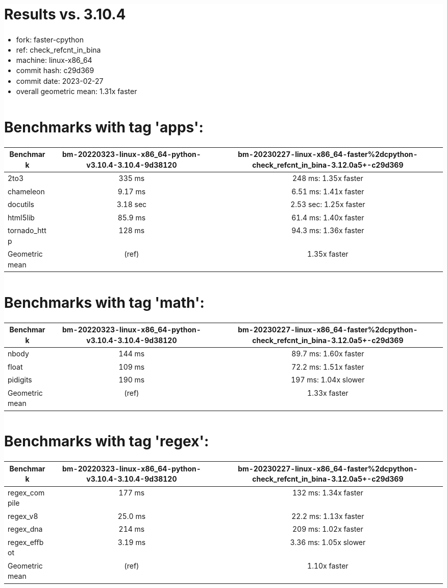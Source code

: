 
# Results vs. 3.10.4

- fork: faster-cpython
- ref: check_refcnt_in_bina
- machine: linux-x86_64
- commit hash: c29d369
- commit date: 2023-02-27
- overall geometric mean: 1.31x faster

Benchmarks with tag 'apps':
===========================

| Benchmark      | bm-20220323-linux-x86_64-python-v3.10.4-3.10.4-9d38120 | bm-20230227-linux-x86_64-faster%2dcpython-check_refcnt_in_bina-3.12.0a5+-c29d369 |
|----------------|:------------------------------------------------------:|:--------------------------------------------------------------------------------:|
| 2to3           | 335 ms                                                 | 248 ms: 1.35x faster                                                             |
| chameleon      | 9.17 ms                                                | 6.51 ms: 1.41x faster                                                            |
| docutils       | 3.18 sec                                               | 2.53 sec: 1.25x faster                                                           |
| html5lib       | 85.9 ms                                                | 61.4 ms: 1.40x faster                                                            |
| tornado_http   | 128 ms                                                 | 94.3 ms: 1.36x faster                                                            |
| Geometric mean | (ref)                                                  | 1.35x faster                                                                     |

Benchmarks with tag 'math':
===========================

| Benchmark      | bm-20220323-linux-x86_64-python-v3.10.4-3.10.4-9d38120 | bm-20230227-linux-x86_64-faster%2dcpython-check_refcnt_in_bina-3.12.0a5+-c29d369 |
|----------------|:------------------------------------------------------:|:--------------------------------------------------------------------------------:|
| nbody          | 144 ms                                                 | 89.7 ms: 1.60x faster                                                            |
| float          | 109 ms                                                 | 72.2 ms: 1.51x faster                                                            |
| pidigits       | 190 ms                                                 | 197 ms: 1.04x slower                                                             |
| Geometric mean | (ref)                                                  | 1.33x faster                                                                     |

Benchmarks with tag 'regex':
============================

| Benchmark      | bm-20220323-linux-x86_64-python-v3.10.4-3.10.4-9d38120 | bm-20230227-linux-x86_64-faster%2dcpython-check_refcnt_in_bina-3.12.0a5+-c29d369 |
|----------------|:------------------------------------------------------:|:--------------------------------------------------------------------------------:|
| regex_compile  | 177 ms                                                 | 132 ms: 1.34x faster                                                             |
| regex_v8       | 25.0 ms                                                | 22.2 ms: 1.13x faster                                                            |
| regex_dna      | 214 ms                                                 | 209 ms: 1.02x faster                                                             |
| regex_effbot   | 3.19 ms                                                | 3.36 ms: 1.05x slower                                                            |
| Geometric mean | (ref)                                                  | 1.10x faster                                                                     |
